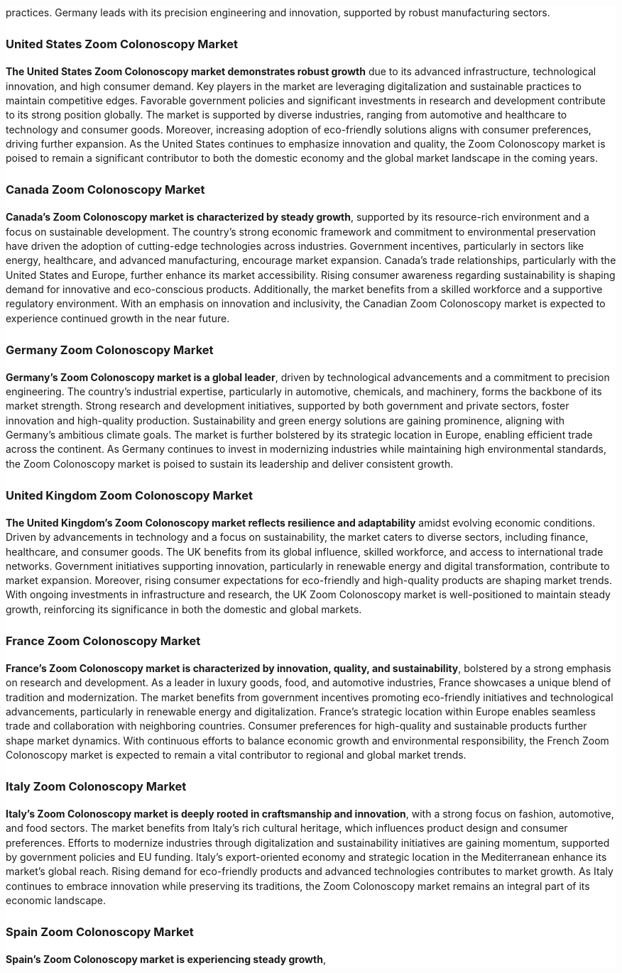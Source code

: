 practices. Germany leads with its precision engineering and innovation, supported by robust manufacturing sectors.</span></em></p></blockquote><h3><strong>United States Zoom Colonoscopy Market</strong></h3><p><strong>The United States Zoom Colonoscopy market demonstrates robust growth</strong> due to its advanced infrastructure, technological innovation, and high consumer demand. Key players in the market are leveraging digitalization and sustainable practices to maintain competitive edges. Favorable government policies and significant investments in research and development contribute to its strong position globally. The market is supported by diverse industries, ranging from automotive and healthcare to technology and consumer goods. Moreover, increasing adoption of eco-friendly solutions aligns with consumer preferences, driving further expansion. As the United States continues to emphasize innovation and quality, the Zoom Colonoscopy market is poised to remain a significant contributor to both the domestic economy and the global market landscape in the coming years.</p><h3><strong>Canada Zoom Colonoscopy Market</strong></h3><p><strong>Canada&rsquo;s Zoom Colonoscopy market is characterized by steady growth</strong>, supported by its resource-rich environment and a focus on sustainable development. The country&rsquo;s strong economic framework and commitment to environmental preservation have driven the adoption of cutting-edge technologies across industries. Government incentives, particularly in sectors like energy, healthcare, and advanced manufacturing, encourage market expansion. Canada&rsquo;s trade relationships, particularly with the United States and Europe, further enhance its market accessibility. Rising consumer awareness regarding sustainability is shaping demand for innovative and eco-conscious products. Additionally, the market benefits from a skilled workforce and a supportive regulatory environment. With an emphasis on innovation and inclusivity, the Canadian Zoom Colonoscopy market is expected to experience continued growth in the near future.</p><h3><strong>Germany Zoom Colonoscopy Market</strong></h3><p><strong>Germany&rsquo;s Zoom Colonoscopy market is a global leader</strong>, driven by technological advancements and a commitment to precision engineering. The country&rsquo;s industrial expertise, particularly in automotive, chemicals, and machinery, forms the backbone of its market strength. Strong research and development initiatives, supported by both government and private sectors, foster innovation and high-quality production. Sustainability and green energy solutions are gaining prominence, aligning with Germany&rsquo;s ambitious climate goals. The market is further bolstered by its strategic location in Europe, enabling efficient trade across the continent. As Germany continues to invest in modernizing industries while maintaining high environmental standards, the Zoom Colonoscopy market is poised to sustain its leadership and deliver consistent growth.</p><h3><strong>United Kingdom Zoom Colonoscopy Market</strong></h3><p><strong>The United Kingdom&rsquo;s Zoom Colonoscopy market reflects resilience and adaptability</strong> amidst evolving economic conditions. Driven by advancements in technology and a focus on sustainability, the market caters to diverse sectors, including finance, healthcare, and consumer goods. The UK benefits from its global influence, skilled workforce, and access to international trade networks. Government initiatives supporting innovation, particularly in renewable energy and digital transformation, contribute to market expansion. Moreover, rising consumer expectations for eco-friendly and high-quality products are shaping market trends. With ongoing investments in infrastructure and research, the UK Zoom Colonoscopy market is well-positioned to maintain steady growth, reinforcing its significance in both the domestic and global markets.</p><h3><strong>France Zoom Colonoscopy Market</strong></h3><p><strong>France&rsquo;s Zoom Colonoscopy market is characterized by innovation, quality, and sustainability</strong>, bolstered by a strong emphasis on research and development. As a leader in luxury goods, food, and automotive industries, France showcases a unique blend of tradition and modernization. The market benefits from government incentives promoting eco-friendly initiatives and technological advancements, particularly in renewable energy and digitalization. France&rsquo;s strategic location within Europe enables seamless trade and collaboration with neighboring countries. Consumer preferences for high-quality and sustainable products further shape market dynamics. With continuous efforts to balance economic growth and environmental responsibility, the French Zoom Colonoscopy market is expected to remain a vital contributor to regional and global market trends.</p><h3><strong>Italy Zoom Colonoscopy Market</strong></h3><p><strong>Italy&rsquo;s Zoom Colonoscopy market is deeply rooted in craftsmanship and innovation</strong>, with a strong focus on fashion, automotive, and food sectors. The market benefits from Italy&rsquo;s rich cultural heritage, which influences product design and consumer preferences. Efforts to modernize industries through digitalization and sustainability initiatives are gaining momentum, supported by government policies and EU funding. Italy&rsquo;s export-oriented economy and strategic location in the Mediterranean enhance its market&rsquo;s global reach. Rising demand for eco-friendly products and advanced technologies contributes to market growth. As Italy continues to embrace innovation while preserving its traditions, the Zoom Colonoscopy market remains an integral part of its economic landscape.</p><h3><strong>Spain Zoom Colonoscopy Market</strong></h3><p><strong>Spain&rsquo;s Zoom Colonoscopy market is experiencing steady growth</strong>,